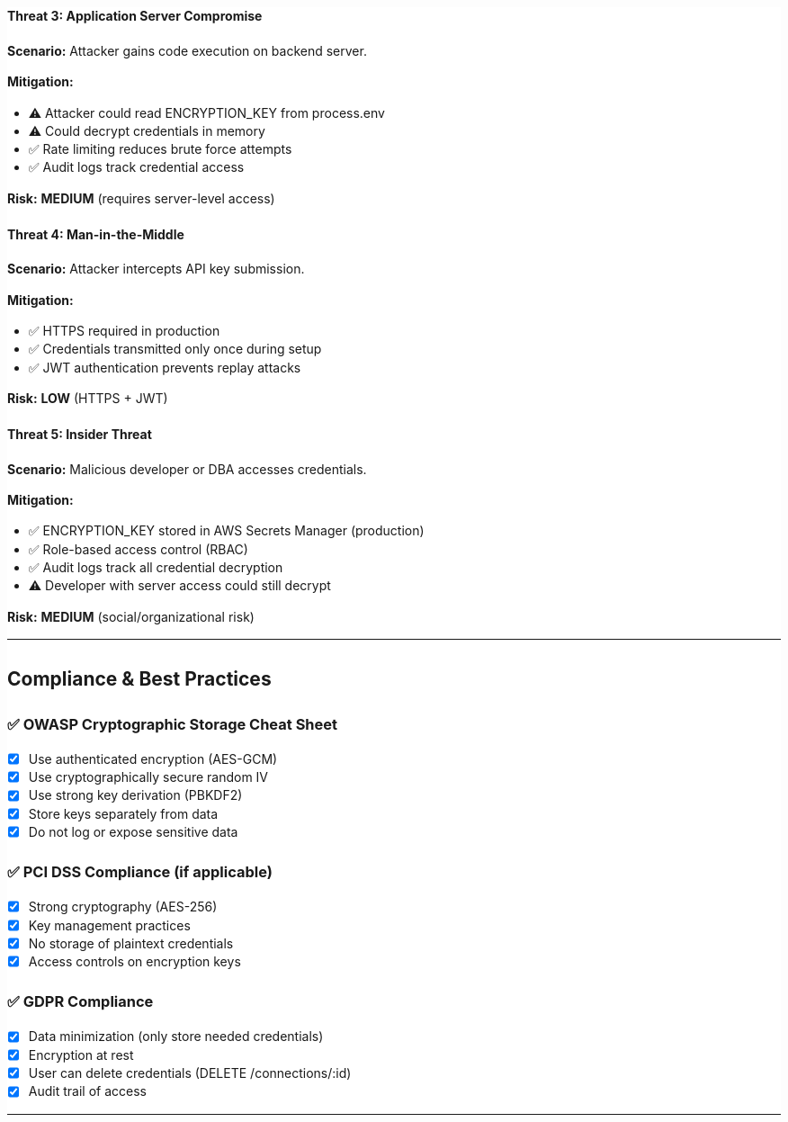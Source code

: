 #### Threat 3: Application Server Compromise
**Scenario:** Attacker gains code execution on backend server.

**Mitigation:**
- ⚠️ Attacker could read ENCRYPTION_KEY from process.env
- ⚠️ Could decrypt credentials in memory
- ✅ Rate limiting reduces brute force attempts
- ✅ Audit logs track credential access

**Risk:** **MEDIUM** (requires server-level access)

#### Threat 4: Man-in-the-Middle
**Scenario:** Attacker intercepts API key submission.

**Mitigation:**
- ✅ HTTPS required in production
- ✅ Credentials transmitted only once during setup
- ✅ JWT authentication prevents replay attacks

**Risk:** **LOW** (HTTPS + JWT)

#### Threat 5: Insider Threat
**Scenario:** Malicious developer or DBA accesses credentials.

**Mitigation:**
- ✅ ENCRYPTION_KEY stored in AWS Secrets Manager (production)
- ✅ Role-based access control (RBAC)
- ✅ Audit logs track all credential decryption
- ⚠️ Developer with server access could still decrypt

**Risk:** **MEDIUM** (social/organizational risk)

---

## Compliance & Best Practices

### ✅ OWASP Cryptographic Storage Cheat Sheet
- [x] Use authenticated encryption (AES-GCM)
- [x] Use cryptographically secure random IV
- [x] Use strong key derivation (PBKDF2)
- [x] Store keys separately from data
- [x] Do not log or expose sensitive data

### ✅ PCI DSS Compliance (if applicable)
- [x] Strong cryptography (AES-256)
- [x] Key management practices
- [x] No storage of plaintext credentials
- [x] Access controls on encryption keys

### ✅ GDPR Compliance
- [x] Data minimization (only store needed credentials)
- [x] Encryption at rest
- [x] User can delete credentials (DELETE /connections/:id)
- [x] Audit trail of access

---